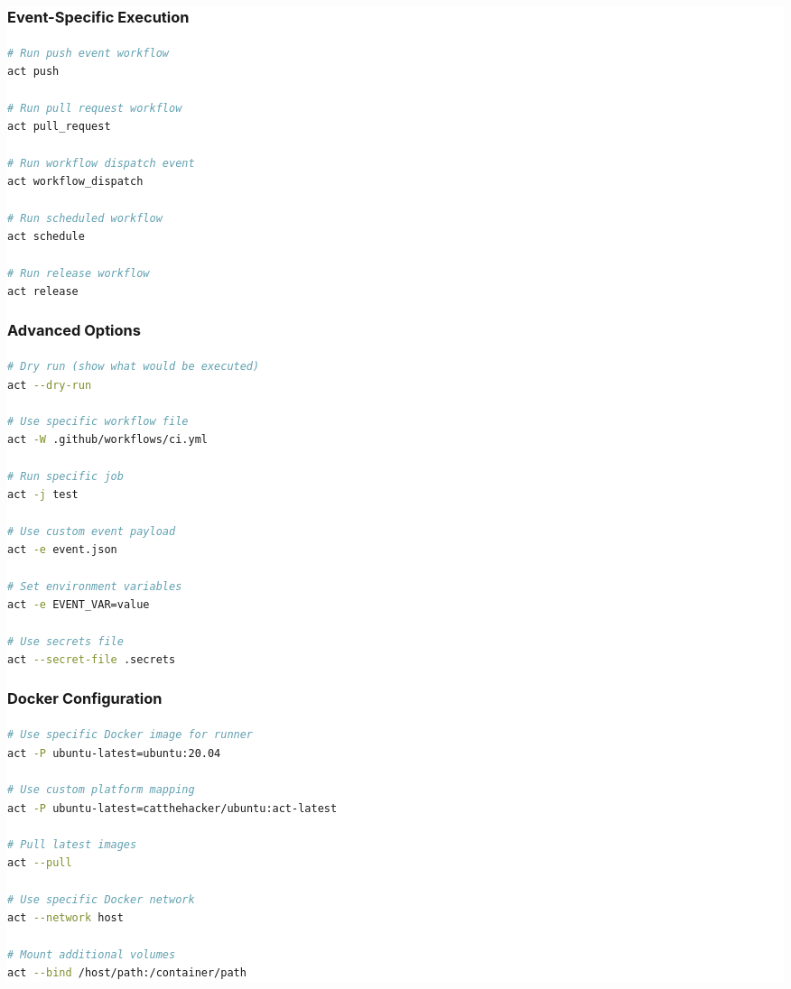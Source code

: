 ### Event-Specific Execution

```bash
# Run push event workflow
act push

# Run pull request workflow
act pull_request

# Run workflow dispatch event
act workflow_dispatch

# Run scheduled workflow
act schedule

# Run release workflow
act release
```

### Advanced Options

```bash
# Dry run (show what would be executed)
act --dry-run

# Use specific workflow file
act -W .github/workflows/ci.yml

# Run specific job
act -j test

# Use custom event payload
act -e event.json

# Set environment variables
act -e EVENT_VAR=value

# Use secrets file
act --secret-file .secrets
```

### Docker Configuration

```bash
# Use specific Docker image for runner
act -P ubuntu-latest=ubuntu:20.04

# Use custom platform mapping
act -P ubuntu-latest=catthehacker/ubuntu:act-latest

# Pull latest images
act --pull

# Use specific Docker network
act --network host

# Mount additional volumes
act --bind /host/path:/container/path
```
